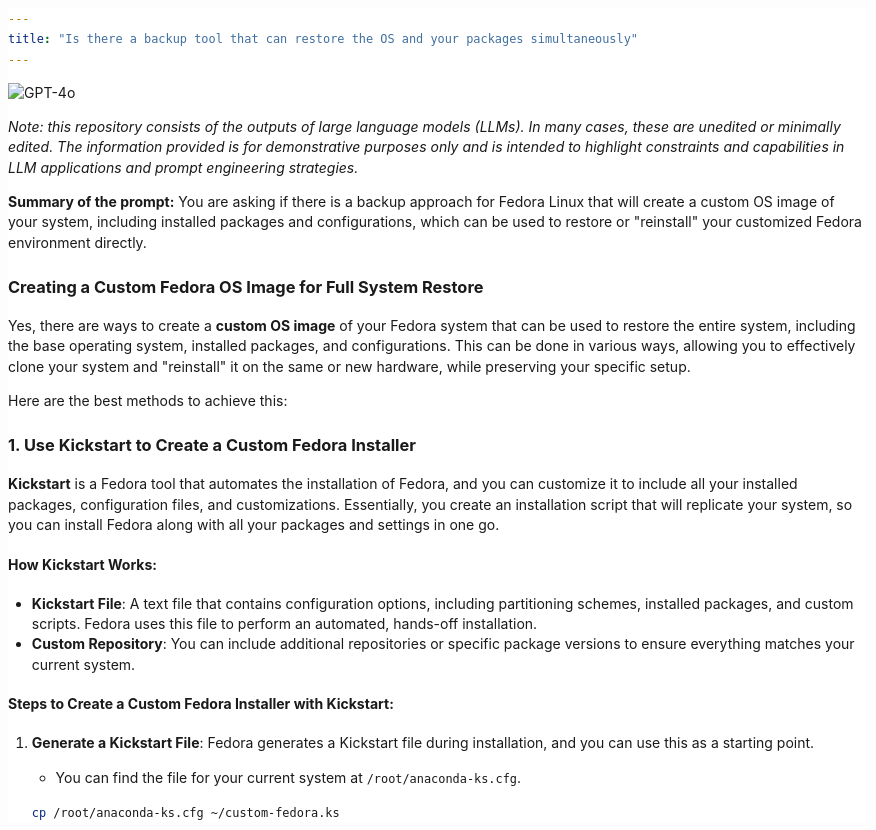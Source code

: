 ```yaml
---
title: "Is there a backup tool that can restore the OS and your packages simultaneously"
---
```

![GPT-4o](https://img.shields.io/badge/GPT--4o-3333FF?style=for-the-badge&logo=openai&logoColor=white)



*Note: this repository consists of the outputs of large language models (LLMs). In many cases, these are unedited or minimally edited. The information provided is for demonstrative purposes only and is intended to highlight constraints and capabilities in LLM applications and prompt engineering strategies.*


**Summary of the prompt:** You are asking if there is a backup approach for Fedora Linux that will create a custom OS image of your system, including installed packages and configurations, which can be used to restore or "reinstall" your customized Fedora environment directly.

### **Creating a Custom Fedora OS Image for Full System Restore**

Yes, there are ways to create a **custom OS image** of your Fedora system that can be used to restore the entire system, including the base operating system, installed packages, and configurations. This can be done in various ways, allowing you to effectively clone your system and "reinstall" it on the same or new hardware, while preserving your specific setup.

Here are the best methods to achieve this:

### **1. Use Kickstart to Create a Custom Fedora Installer**

**Kickstart** is a Fedora tool that automates the installation of Fedora, and you can customize it to include all your installed packages, configuration files, and customizations. Essentially, you create an installation script that will replicate your system, so you can install Fedora along with all your packages and settings in one go.

#### **How Kickstart Works**:
- **Kickstart File**: A text file that contains configuration options, including partitioning schemes, installed packages, and custom scripts. Fedora uses this file to perform an automated, hands-off installation.
- **Custom Repository**: You can include additional repositories or specific package versions to ensure everything matches your current system.

#### **Steps to Create a Custom Fedora Installer with Kickstart**:

1. **Generate a Kickstart File**:
   Fedora generates a Kickstart file during installation, and you can use this as a starting point.
   - You can find the file for your current system at `/root/anaconda-ks.cfg`.
   
   ```bash
   cp /root/anaconda-ks.cfg ~/custom-fedora.ks
   ```
